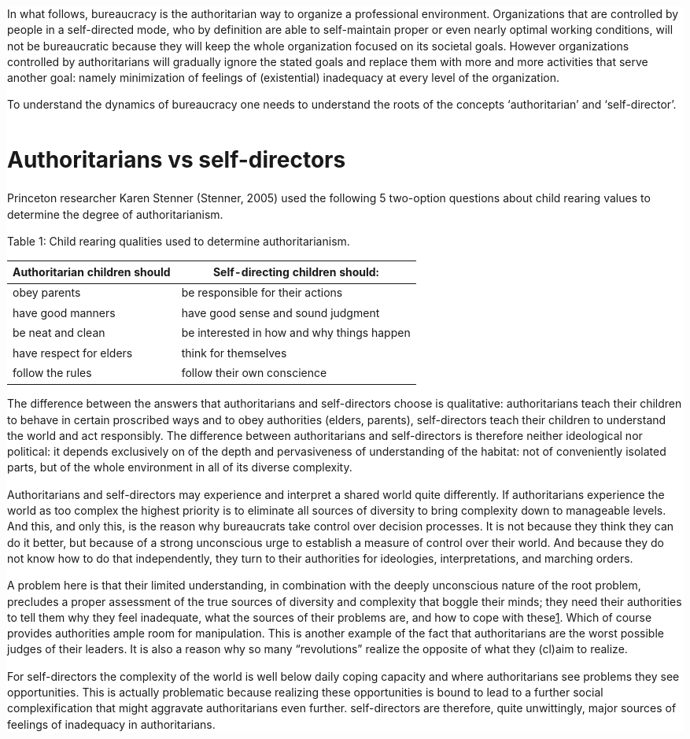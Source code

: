 In what follows, bureaucracy is the authoritarian way to organize a professional environment. Organizations that are controlled by people in a self-directed mode, who by definition are able to self-maintain proper or even nearly optimal working conditions, will not be bureaucratic because they will keep the whole organization focused on its societal goals. However organizations controlled by authoritarians will gradually ignore the stated goals and replace them with more and more activities that serve another goal: namely minimization of feelings of (existential) inadequacy at every level of the organization.

To understand the dynamics of bureaucracy one needs to understand the roots of the concepts ‘authoritarian’ and ‘self-director’.

# Authoritarians vs self-directors

Princeton researcher Karen Stenner (Stenner, 2005) used the following 5 two-option questions about child rearing values to determine the degree of authoritarianism.

Table 1: Child rearing qualities used to determine authoritarianism.

| Authoritarian children should | Self-directing children should:            |
| ----------------------------- | ------------------------------------------ |
| obey parents                  | be responsible for their actions           |
| have good manners             | have good sense and sound judgment         |
| be neat and clean             | be interested in how and why things happen |
| have respect for elders       | think for themselves                       |
| follow the rules              | follow their own conscience                |

The difference between the answers that authoritarians and self-directors choose is qualitative: authoritarians teach their children to behave in certain proscribed ways and to obey authorities (elders, parents), self-directors teach their children to understand the world and act responsibly. The difference between authoritarians and self-directors is therefore neither ideological nor political: it depends exclusively on of the depth and pervasiveness of understanding of the habitat: not of conveniently isolated parts, but of the whole environment in all of its diverse complexity.

Authoritarians and self-directors may experience and interpret a shared world quite differently. If authoritarians experience the world as too complex the highest priority is to eliminate all sources of diversity to bring complexity down to manageable levels. And this, and only this, is the reason why bureaucrats take control over decision processes. It is not because they think they can do it better, but because of a strong unconscious urge to establish a measure of control over their world. And because they do not know how to do that independently, they turn to their authorities for ideologies, interpretations, and marching orders.

A problem here is that their limited understanding, in combination with the deeply unconscious nature of the root problem, precludes a proper assessment of the true sources of diversity and complexity that boggle their minds; they need their authorities to tell them why they feel inadequate, what the sources of their problems are, and how to cope with these[1](https://corecognition.com/analyses/bureaucracy/#fn:1). Which of course provides authorities ample room for manipulation. This is another example of the fact that authoritarians are the worst possible judges of their leaders. It is also a reason why so many “revolutions” realize the opposite of what they (cl)aim to realize.

For self-directors the complexity of the world is well below daily coping capacity and where authoritarians see problems they see opportunities. This is actually problematic because realizing these opportunities is bound to lead to a further social complexification that might aggravate authoritarians even further. self-directors are therefore, quite unwittingly, major sources of feelings of inadequacy in authoritarians.
